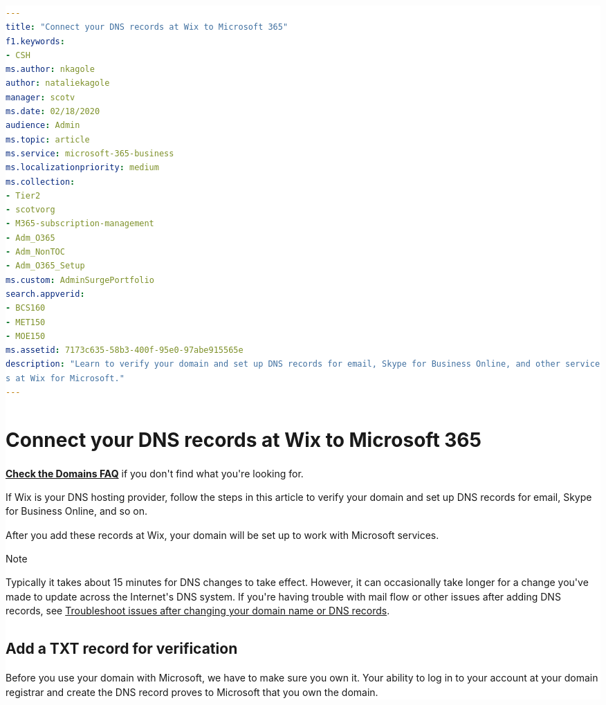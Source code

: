 ```yaml
---
title: "Connect your DNS records at Wix to Microsoft 365"
f1.keywords:
- CSH
ms.author: nkagole
author: nataliekagole
manager: scotv
ms.date: 02/18/2020
audience: Admin
ms.topic: article
ms.service: microsoft-365-business
ms.localizationpriority: medium
ms.collection:
- Tier2
- scotvorg
- M365-subscription-management
- Adm_O365
- Adm_NonTOC
- Adm_O365_Setup
ms.custom: AdminSurgePortfolio
search.appverid:
- BCS160
- MET150
- MOE150
ms.assetid: 7173c635-58b3-400f-95e0-97abe915565e
description: "Learn to verify your domain and set up DNS records for email, Skype for Business Online, and other services at Wix for Microsoft."
---
```


# Connect your DNS records at Wix to Microsoft 365

**[Check the Domains FAQ](../setup/domains-faq.yml)** if you don't find what you're looking for.

If Wix is your DNS hosting provider, follow the steps in this article to verify your domain and set up DNS records for email, Skype for Business Online, and so on.

After you add these records at Wix, your domain will be set up to work with Microsoft services.

> [!NOTE]
> Typically it takes about 15 minutes for DNS changes to take effect. However, it can occasionally take longer for a change you've made to update across the Internet's DNS system. If you're having trouble with mail flow or other issues after adding DNS records, see [Troubleshoot issues after changing your domain name or DNS records](../get-help-with-domains/find-and-fix-issues.md).

## Add a TXT record for verification

Before you use your domain with Microsoft, we have to make sure you own it. Your ability to log in to your account at your domain registrar and create the DNS record proves to Microsoft that you own the domain.

